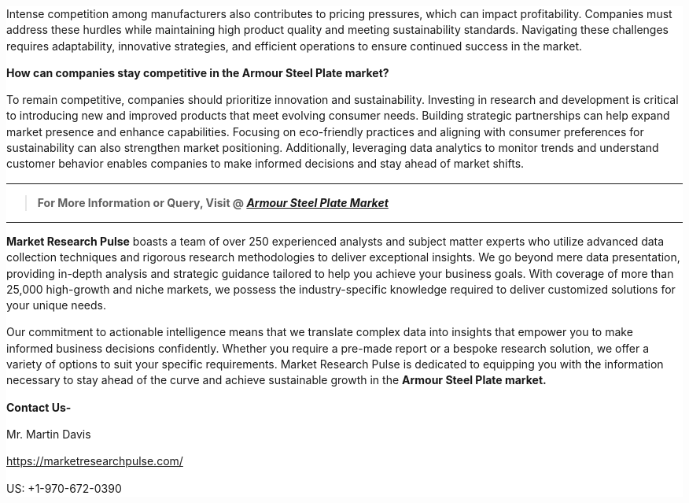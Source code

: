 Intense competition among manufacturers also contributes to pricing pressures, which can impact profitability. Companies must address these hurdles while maintaining high product quality and meeting sustainability standards. Navigating these challenges requires adaptability, innovative strategies, and efficient operations to ensure continued success in the market.</p><p><strong>How can companies stay competitive in the Armour Steel Plate market?</strong></p><p>To remain competitive, companies should prioritize innovation and sustainability. Investing in research and development is critical to introducing new and improved products that meet evolving consumer needs. Building strategic partnerships can help expand market presence and enhance capabilities. Focusing on eco-friendly practices and aligning with consumer preferences for sustainability can also strengthen market positioning. Additionally, leveraging data analytics to monitor trends and understand customer behavior enables companies to make informed decisions and stay ahead of market shifts.</p><hr /><blockquote><p><strong>For More Information or Query, Visit @&nbsp;<em><a href="https://marketresearchpulse.com/report/78538/armour-steel-plate-market?utm_source=Linkedin&utm_medium=028">Armour Steel Plate Market</a></em></strong></p></blockquote><hr /><p><strong>Market Research Pulse</strong> boasts a team of over 250 experienced analysts and subject matter experts who utilize advanced data collection techniques and rigorous research methodologies to deliver exceptional insights. We go beyond mere data presentation, providing in-depth analysis and strategic guidance tailored to help you achieve your business goals. With coverage of more than 25,000 high-growth and niche markets, we possess the industry-specific knowledge required to deliver customized solutions for your unique needs.</p><p>Our commitment to actionable intelligence means that we translate complex data into insights that empower you to make informed business decisions confidently. Whether you require a pre-made report or a bespoke research solution, we offer a variety of options to suit your specific requirements. Market Research Pulse is dedicated to equipping you with the information necessary to stay ahead of the curve and achieve sustainable growth in the <strong>Armour Steel Plate market.</strong></p><p><strong>Contact Us-</strong></p><p>Mr. Martin Davis</p><p>https://marketresearchpulse.com/</p><p>US: +1-970-672-0390</p>